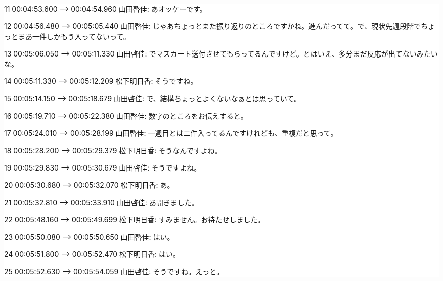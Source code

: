 11
00:04:53.600 --> 00:04:54.960
山田啓佳: あオッケーです。

12
00:04:56.480 --> 00:05:05.440
山田啓佳: じゃあちょっとまた振り返りのところですかね。進んだってて。で、現状先週段階でちょっとまあ一件しかもう入ってないって。

13
00:05:06.050 --> 00:05:11.330
山田啓佳: でマスカート送付させてもらってるんですけど。とはいえ、多分まだ反応が出てないみたいな。

14
00:05:11.330 --> 00:05:12.209
松下明日香: そうですね。

15
00:05:14.150 --> 00:05:18.679
山田啓佳: で、結構ちょっとよくないなぁとは思っていて。

16
00:05:19.710 --> 00:05:22.380
山田啓佳: 数字のところをお伝えすると。

17
00:05:24.010 --> 00:05:28.199
山田啓佳: 一週目とは二件入ってるんですけれども、重複だと思って。

18
00:05:28.200 --> 00:05:29.379
松下明日香: そうなんですよね。

19
00:05:29.830 --> 00:05:30.679
山田啓佳: そうですよね。

20
00:05:30.680 --> 00:05:32.070
松下明日香: あ。

21
00:05:32.810 --> 00:05:33.910
山田啓佳: あ開きました。

22
00:05:48.160 --> 00:05:49.699
松下明日香: すみません。お待たせしました。

23
00:05:50.080 --> 00:05:50.650
山田啓佳: はい。

24
00:05:51.800 --> 00:05:52.470
松下明日香: はい。

25
00:05:52.630 --> 00:05:54.059
山田啓佳: そうですね。えっと。
